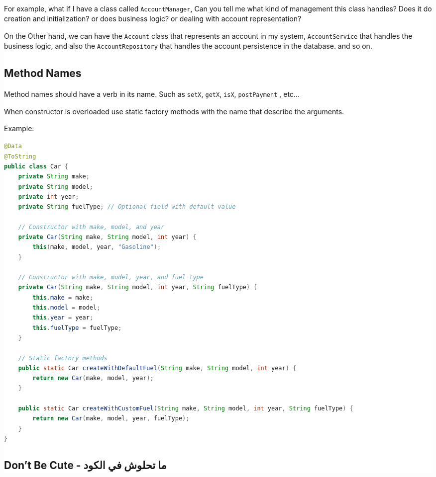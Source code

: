 For example, what if I have a class called `AccountManager`, Can you tell me what kind of management this class handles?
Does it do creation and initialization? or does business logic? or dealing with account representation?

On the Other hand, we can have the `Account` class that represents an account in my system, `AccountService` that handles the business logic, and also the `AccountRepository` that handles the account persistence in the database. and so on.

## Method Names

Method names should have a verb in its name. Such as `setX`, `getX`, `isX`, `postPayment` , etc...

When constructor is overloaded use static factory methods with the name that describe the arguments.

Example:

```java
@Data
@ToString
public class Car {
    private String make;
    private String model;
    private int year;
    private String fuelType; // Optional field with default value

    // Constructor with make, model, and year
    private Car(String make, String model, int year) {
        this(make, model, year, "Gasoline");
    }

    // Constructor with make, model, year, and fuel type
    private Car(String make, String model, int year, String fuelType) {
        this.make = make;
        this.model = model;
        this.year = year;
        this.fuelType = fuelType;
    }

    // Static factory methods
    public static Car createWithDefaultFuel(String make, String model, int year) {
        return new Car(make, model, year);
    }

    public static Car createWithCustomFuel(String make, String model, int year, String fuelType) {
        return new Car(make, model, year, fuelType);
    }
}
```

## Don’t Be Cute - ما تحلوش في الكود
